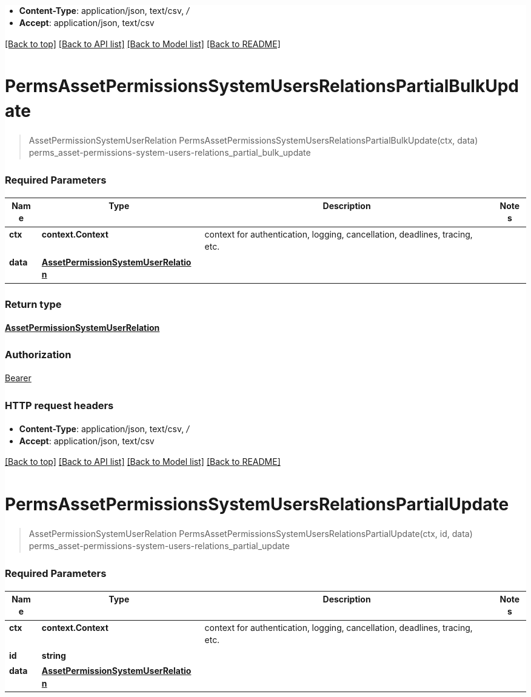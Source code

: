 - **Content-Type**: application/json, text/csv, */*
 - **Accept**: application/json, text/csv

[[Back to top]](#) [[Back to API list]](../README.md#documentation-for-api-endpoints) [[Back to Model list]](../README.md#documentation-for-models) [[Back to README]](../README.md)

# **PermsAssetPermissionsSystemUsersRelationsPartialBulkUpdate**
> AssetPermissionSystemUserRelation PermsAssetPermissionsSystemUsersRelationsPartialBulkUpdate(ctx, data)
perms_asset-permissions-system-users-relations_partial_bulk_update



### Required Parameters

Name | Type | Description  | Notes
------------- | ------------- | ------------- | -------------
 **ctx** | **context.Context** | context for authentication, logging, cancellation, deadlines, tracing, etc.
  **data** | [**AssetPermissionSystemUserRelation**](AssetPermissionSystemUserRelation.md)|  | 

### Return type

[**AssetPermissionSystemUserRelation**](AssetPermissionSystemUserRelation.md)

### Authorization

[Bearer](../README.md#Bearer)

### HTTP request headers

 - **Content-Type**: application/json, text/csv, */*
 - **Accept**: application/json, text/csv

[[Back to top]](#) [[Back to API list]](../README.md#documentation-for-api-endpoints) [[Back to Model list]](../README.md#documentation-for-models) [[Back to README]](../README.md)

# **PermsAssetPermissionsSystemUsersRelationsPartialUpdate**
> AssetPermissionSystemUserRelation PermsAssetPermissionsSystemUsersRelationsPartialUpdate(ctx, id, data)
perms_asset-permissions-system-users-relations_partial_update



### Required Parameters

Name | Type | Description  | Notes
------------- | ------------- | ------------- | -------------
 **ctx** | **context.Context** | context for authentication, logging, cancellation, deadlines, tracing, etc.
  **id** | **string**|  | 
  **data** | [**AssetPermissionSystemUserRelation**](AssetPermissionSystemUserRelation.md)|  | 
